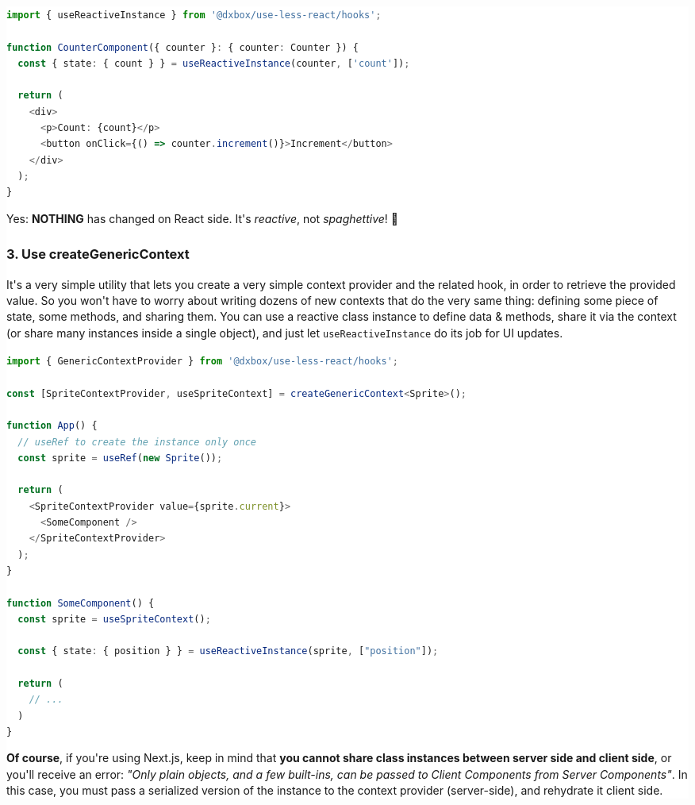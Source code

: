 ```ts
import { useReactiveInstance } from '@dxbox/use-less-react/hooks';

function CounterComponent({ counter }: { counter: Counter }) {
  const { state: { count } } = useReactiveInstance(counter, ['count']);

  return (
    <div>
      <p>Count: {count}</p>
      <button onClick={() => counter.increment()}>Increment</button>
    </div>
  );
}
```

Yes: **NOTHING** has changed on React side. It's *reactive*, not *spaghettive*! 🍝

### 3. Use createGenericContext

It's a very simple utility that lets you create a very simple context provider and the related hook, in order to retrieve the provided value. So you won't have to worry about writing dozens of new contexts that do the very same thing: defining some piece of state, some methods, and sharing them. You can use a reactive class instance to define data & methods, share it via the context (or share many instances inside a single object), and just let `useReactiveInstance` do its job for UI updates.

```ts
import { GenericContextProvider } from '@dxbox/use-less-react/hooks';

const [SpriteContextProvider, useSpriteContext] = createGenericContext<Sprite>();

function App() {
  // useRef to create the instance only once
  const sprite = useRef(new Sprite()); 

  return (
    <SpriteContextProvider value={sprite.current}>
      <SomeComponent />
    </SpriteContextProvider>
  );
}

function SomeComponent() {
  const sprite = useSpriteContext();

  const { state: { position } } = useReactiveInstance(sprite, ["position"]);

  return (
    // ...
  )
}
```

**Of course**, if you're using Next.js, keep in mind that **you cannot share class instances between server side and client side**, or you'll receive an error: *"Only plain objects, and a few built-ins, can be passed to Client Components from Server Components"*. In this case, you must pass a serialized version of the instance to the context provider (server-side), and rehydrate it client side.
